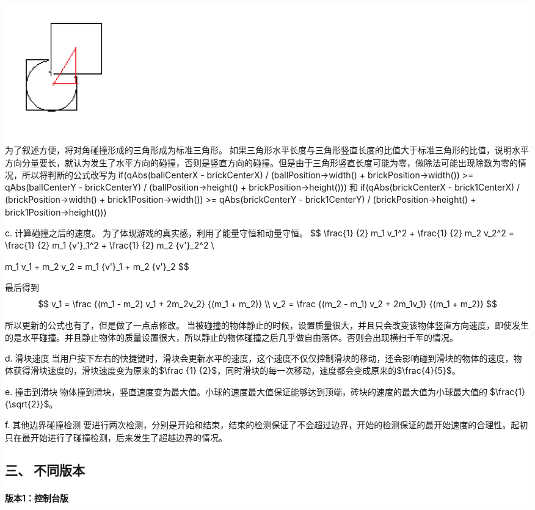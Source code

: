 ![solution3](imgs/solution3.png)

为了叙述方便，将对角碰撞形成的三角形成为标准三角形。
如果三角形水平长度与三角形竖直长度的比值大于标准三角形的比值，说明水平方向分量要长，就认为发生了水平方向的碰撞，否则是竖直方向的碰撞。但是由于三角形竖直长度可能为零，做除法可能出现除数为零的情况，所以将判断的公式改写为
if(qAbs(ballCenterX - brickCenterX) / (ballPosition->width() + brickPosition->width()) >= qAbs(ballCenterY - brickCenterY) / (ballPosition->height() + brickPosition->height()))
和
if(qAbs(brickCenterX - brick1CenterX) / (brickPosition->width() + brick1Position->width()) >= qAbs(brickCenterY - brick1CenterY) / (brickPosition->height() + brick1Position->height()))

c. 计算碰撞之后的速度。
为了体现游戏的真实感，利用了能量守恒和动量守恒。
$$
\frac{1} {2} m_1 v_1^2 + \frac{1} {2} m_2 v_2^2 = \frac{1} {2} m_1 {v'}_1^2 + \frac{1} {2} m_2 {v'}_2^2 \\

m_1 v_1 + m_2 v_2 = m_1 {v'}_1 + m_2 {v'}_2
$$

最后得到
$$
v_1 = \frac {(m_1 - m_2) v_1 + 2m_2v_2} {(m_1 + m_2)} \\
v_2 = \frac {(m_2 - m_1) v_2 + 2m_1v_1} {(m_1 + m_2)}
$$

所以更新的公式也有了，但是做了一点点修改。
当被碰撞的物体静止的时候，设置质量很大，并且只会改变该物体竖直方向速度，即使发生的是水平碰撞。并且静止物体的质量设置很大，所以静止的物体碰撞之后几乎做自由落体。否则会出现横扫千军的情况。

d. 滑块速度
当用户按下左右的快捷键时，滑块会更新水平的速度，这个速度不仅仅控制滑块的移动，还会影响碰到滑块的物体的速度，物体获得滑块速度的，滑块速度变为原来的$\frac {1} {2}$，同时滑块的每一次移动，速度都会变成原来的$\frac{4}{5}$。

e. 撞击到滑块
物体撞到滑块，竖直速度变为最大值。小球的速度最大值保证能够达到顶端，砖块的速度的最大值为小球最大值的 $\frac{1}{\sqrt{2}}$。

f. 其他边界碰撞检测
要进行两次检测，分别是开始和结束，结束的检测保证了不会超过边界，开始的检测保证的最开始速度的合理性。起初只在最开始进行了碰撞检测，后来发生了超越边界的情况。

## 三、  不同版本

#### 版本1：控制台版

